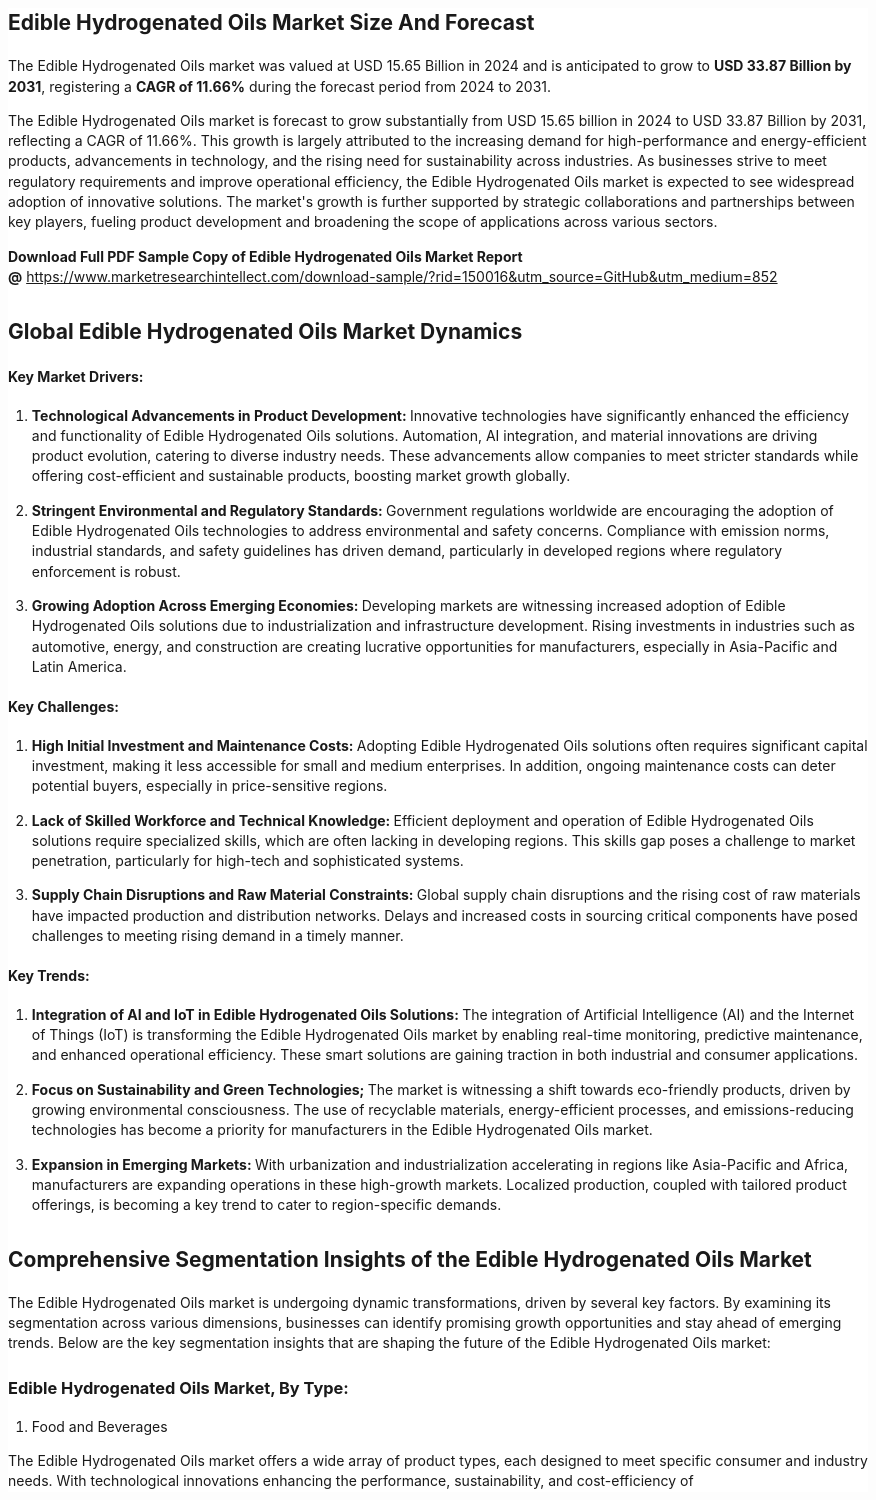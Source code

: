 <h2>Edible Hydrogenated Oils Market Size And Forecast</h2><p>The Edible Hydrogenated Oils market was valued at USD 15.65 Billion in 2024 and is anticipated to grow to <strong>USD 33.87 Billion by 2031</strong>, registering a <strong>CAGR of 11.66%</strong> during the forecast period from 2024 to 2031.</p><p>The Edible Hydrogenated Oils market is forecast to grow substantially from USD 15.65 billion in 2024 to USD 33.87 Billion by 2031, reflecting a CAGR of 11.66%. This growth is largely attributed to the increasing demand for high-performance and energy-efficient products, advancements in technology, and the rising need for sustainability across industries. As businesses strive to meet regulatory requirements and improve operational efficiency, the Edible Hydrogenated Oils market is expected to see widespread adoption of innovative solutions. The market's growth is further supported by strategic collaborations and partnerships between key players, fueling product development and broadening the scope of applications across various sectors.</p><p><strong>Download Full PDF Sample Copy of Edible Hydrogenated Oils Market Report @</strong>&nbsp;<a href="https://www.marketresearchintellect.com/download-sample/?rid=150016&amp;utm_source=GitHub&amp;utm_medium=852">https://www.marketresearchintellect.com/download-sample/?rid=150016&amp;utm_source=GitHub&amp;utm_medium=852</a></p><h2>Global Edible Hydrogenated Oils Market Dynamics</h2><h4><strong>Key Market Drivers:</strong></h4><ol><li><p><strong>Technological Advancements in Product Development:&nbsp;</strong>Innovative technologies have significantly enhanced the efficiency and functionality of Edible Hydrogenated Oils solutions. Automation, AI integration, and material innovations are driving product evolution, catering to diverse industry needs. These advancements allow companies to meet stricter standards while offering cost-efficient and sustainable products, boosting market growth globally.</p></li><li><p><strong>Stringent Environmental and Regulatory Standards:&nbsp;</strong>Government regulations worldwide are encouraging the adoption of Edible Hydrogenated Oils technologies to address environmental and safety concerns. Compliance with emission norms, industrial standards, and safety guidelines has driven demand, particularly in developed regions where regulatory enforcement is robust.</p></li><li><p><strong>Growing Adoption Across Emerging Economies:&nbsp;</strong>Developing markets are witnessing increased adoption of Edible Hydrogenated Oils solutions due to industrialization and infrastructure development. Rising investments in industries such as automotive, energy, and construction are creating lucrative opportunities for manufacturers, especially in Asia-Pacific and Latin America.</p></li></ol><h4><strong>Key Challenges:</strong></h4><ol><li><p><strong>High Initial Investment and Maintenance Costs:&nbsp;</strong>Adopting Edible Hydrogenated Oils solutions often requires significant capital investment, making it less accessible for small and medium enterprises. In addition, ongoing maintenance costs can deter potential buyers, especially in price-sensitive regions.</p></li><li><p><strong>Lack of Skilled Workforce and Technical Knowledge:&nbsp;</strong>Efficient deployment and operation of Edible Hydrogenated Oils solutions require specialized skills, which are often lacking in developing regions. This skills gap poses a challenge to market penetration, particularly for high-tech and sophisticated systems.</p></li><li><p><strong>Supply Chain Disruptions and Raw Material Constraints:&nbsp;</strong>Global supply chain disruptions and the rising cost of raw materials have impacted production and distribution networks. Delays and increased costs in sourcing critical components have posed challenges to meeting rising demand in a timely manner.</p></li></ol><h4><strong>Key Trends:</strong></h4><ol><li><p><strong>Integration of AI and IoT in Edible Hydrogenated Oils Solutions:&nbsp;</strong>The integration of Artificial Intelligence (AI) and the Internet of Things (IoT) is transforming the Edible Hydrogenated Oils market by enabling real-time monitoring, predictive maintenance, and enhanced operational efficiency. These smart solutions are gaining traction in both industrial and consumer applications.</p></li><li><p><strong>Focus on Sustainability and Green Technologies;&nbsp;</strong>The market is witnessing a shift towards eco-friendly products, driven by growing environmental consciousness. The use of recyclable materials, energy-efficient processes, and emissions-reducing technologies has become a priority for manufacturers in the Edible Hydrogenated Oils market.</p></li><li><p><strong>Expansion in Emerging Markets:&nbsp;</strong>With urbanization and industrialization accelerating in regions like Asia-Pacific and Africa, manufacturers are expanding operations in these high-growth markets. Localized production, coupled with tailored product offerings, is becoming a key trend to cater to region-specific demands.</p></li></ol><div class="article-main__content" data-test-id="publishing-text-block"><h2>Comprehensive Segmentation Insights of the Edible Hydrogenated Oils Market</h2><p>The Edible Hydrogenated Oils market is undergoing dynamic transformations, driven by several key factors. By examining its segmentation across various dimensions, businesses can identify promising growth opportunities and stay ahead of emerging trends. Below are the key segmentation insights that are shaping the future of the Edible Hydrogenated Oils market:</p><h3><strong>Edible Hydrogenated Oils Market, By Type:<br /></strong></h3><ol><li>Food and Beverages</li></ol><p>The Edible Hydrogenated Oils market offers a wide array of product types, each designed to meet specific consumer and industry needs. With technological innovations enhancing the performance, sustainability, and cost-efficiency of